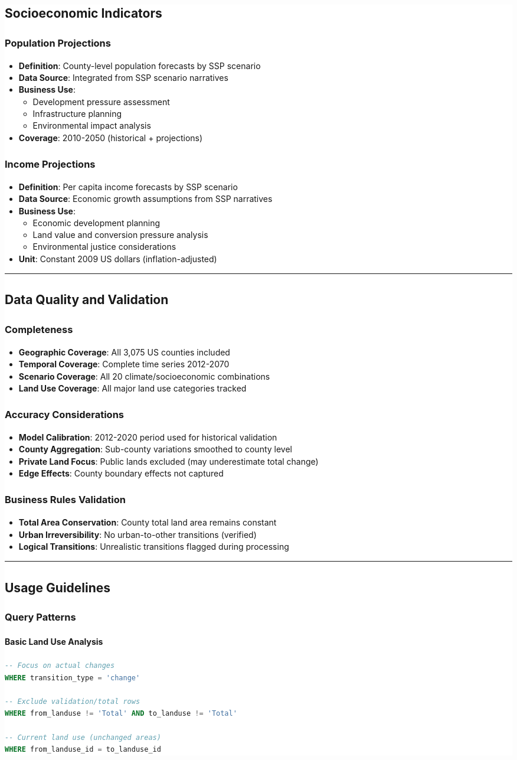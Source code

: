 
## Socioeconomic Indicators

### Population Projections
- **Definition**: County-level population forecasts by SSP scenario
- **Data Source**: Integrated from SSP scenario narratives
- **Business Use**: 
  - Development pressure assessment
  - Infrastructure planning
  - Environmental impact analysis
- **Coverage**: 2010-2050 (historical + projections)

### Income Projections
- **Definition**: Per capita income forecasts by SSP scenario
- **Data Source**: Economic growth assumptions from SSP narratives
- **Business Use**:
  - Economic development planning
  - Land value and conversion pressure analysis
  - Environmental justice considerations
- **Unit**: Constant 2009 US dollars (inflation-adjusted)

---

## Data Quality and Validation

### Completeness
- **Geographic Coverage**: All 3,075 US counties included
- **Temporal Coverage**: Complete time series 2012-2070
- **Scenario Coverage**: All 20 climate/socioeconomic combinations
- **Land Use Coverage**: All major land use categories tracked

### Accuracy Considerations
- **Model Calibration**: 2012-2020 period used for historical validation
- **County Aggregation**: Sub-county variations smoothed to county level
- **Private Land Focus**: Public lands excluded (may underestimate total change)
- **Edge Effects**: County boundary effects not captured

### Business Rules Validation
- **Total Area Conservation**: County total land area remains constant
- **Urban Irreversibility**: No urban-to-other transitions (verified)
- **Logical Transitions**: Unrealistic transitions flagged during processing

---

## Usage Guidelines

### Query Patterns

#### Basic Land Use Analysis
```sql
-- Focus on actual changes
WHERE transition_type = 'change'

-- Exclude validation/total rows  
WHERE from_landuse != 'Total' AND to_landuse != 'Total'

-- Current land use (unchanged areas)
WHERE from_landuse_id = to_landuse_id
```
